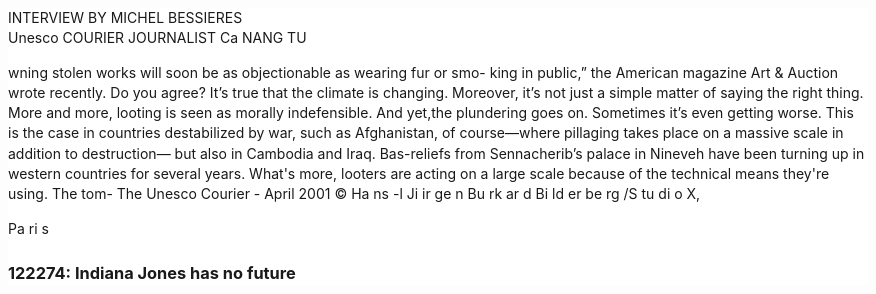 INTERVIEW BY MICHEL BESSIERES   
Unesco COURIER JOURNALIST 
Ca NANG TU 
  
wning stolen works will soon be as 
objectionable as wearing fur or smo- 
king in public,” the American magazine 
Art & Auction wrote recently. Do you 
agree? 
It’s true that the climate is changing. Moreover, it’s 
not just a simple matter of saying the right thing. 
More and more, looting is seen as morally indefensible. 
And yet,the plundering goes on. 
Sometimes it’s even getting worse. This is the case 
in countries destabilized by war, such as Afghanistan, 
of course—where pillaging takes place on a massive 
scale in addition to destruction— but also in Cambodia 
and Iraq. Bas-reliefs from Sennacherib’s palace in 
Nineveh have been turning up in western countries for 
several years. 
What's more, looters are acting on a large scale 
because of the technical means they're using. The tom- 
The Unesco Courier - April 2001 
© 
Ha
ns
-l
Ji
ir
ge
n 
Bu
rk
ar
d 
Bi
ld
er
be
rg
/S
tu
di
o 
X,
 
Pa
ri
s 


### 122274: Indiana Jones has no future
